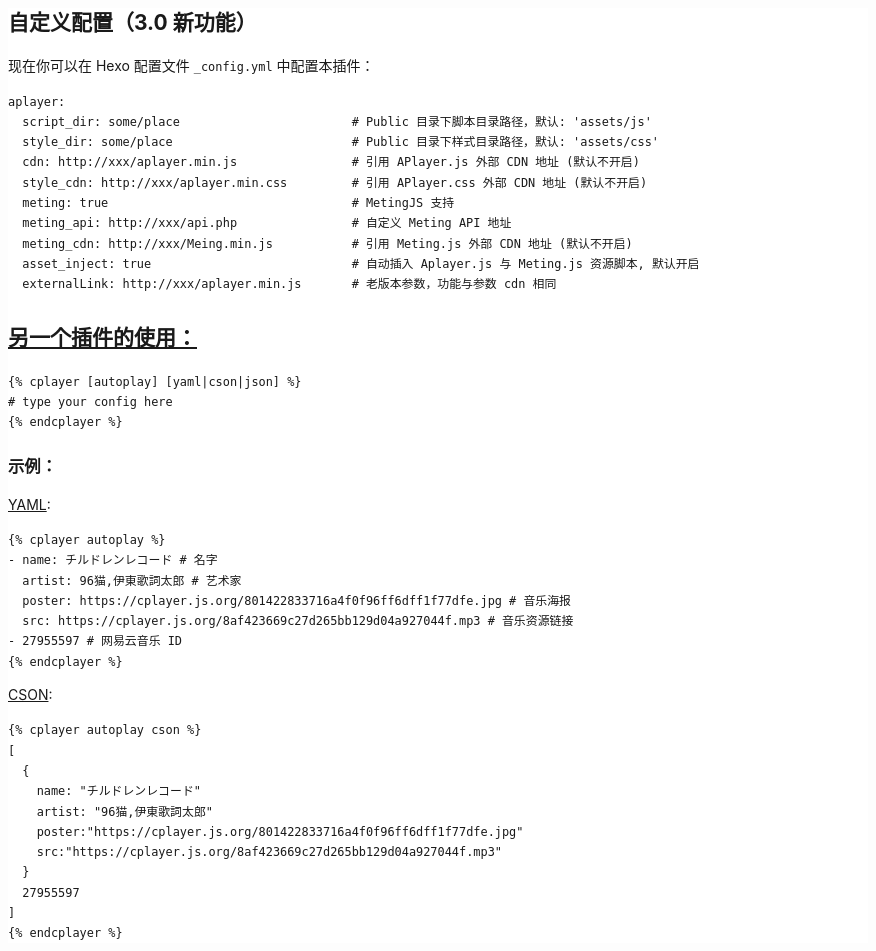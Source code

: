

## 自定义配置（3.0 新功能）

现在你可以在 Hexo 配置文件 `_config.yml` 中配置本插件：

```
aplayer:
  script_dir: some/place                        # Public 目录下脚本目录路径，默认: 'assets/js'
  style_dir: some/place                         # Public 目录下样式目录路径，默认: 'assets/css'
  cdn: http://xxx/aplayer.min.js                # 引用 APlayer.js 外部 CDN 地址 (默认不开启)
  style_cdn: http://xxx/aplayer.min.css         # 引用 APlayer.css 外部 CDN 地址 (默认不开启)
  meting: true                                  # MetingJS 支持
  meting_api: http://xxx/api.php                # 自定义 Meting API 地址
  meting_cdn: http://xxx/Meing.min.js           # 引用 Meting.js 外部 CDN 地址 (默认不开启)
  asset_inject: true                            # 自动插入 Aplayer.js 与 Meting.js 资源脚本, 默认开启
  externalLink: http://xxx/aplayer.min.js       # 老版本参数，功能与参数 cdn 相同
```

## [另一个插件的使用：](https://github.com/EYHN/hexo-tag-cplayer/blob/master/readme-zh-CN.md)

```
{% cplayer [autoplay] [yaml|cson|json] %}
# type your config here
{% endcplayer %}
```

### 示例：

[YAML](https://github.com/yaml/yaml):

```
{% cplayer autoplay %}
- name: チルドレンレコード # 名字
  artist: 96猫,伊東歌詞太郎 # 艺术家
  poster: https://cplayer.js.org/801422833716a4f0f96ff6dff1f77dfe.jpg # 音乐海报
  src: https://cplayer.js.org/8af423669c27d265bb129d04a927044f.mp3 # 音乐资源链接
- 27955597 # 网易云音乐 ID
{% endcplayer %}
```

[CSON](https://github.com/bevry/cson):

```
{% cplayer autoplay cson %}
[
  {
    name: "チルドレンレコード"
    artist: "96猫,伊東歌詞太郎"
    poster:"https://cplayer.js.org/801422833716a4f0f96ff6dff1f77dfe.jpg"
    src:"https://cplayer.js.org/8af423669c27d265bb129d04a927044f.mp3"
  }
  27955597
]
{% endcplayer %}
```
